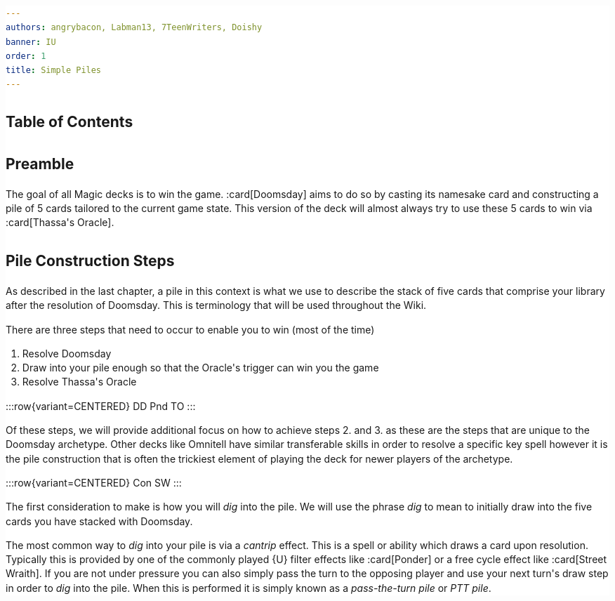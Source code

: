 ```yaml
---
authors: angrybacon, Labman13, 7TeenWriters, Doishy
banner: IU
order: 1
title: Simple Piles
---
```


## Table of Contents

## Preamble

The goal of all Magic decks is to win the game. :card[Doomsday] aims to do so by
casting its namesake card and constructing a pile of 5 cards tailored to the
current game state. This version of the deck will almost always try to use these
5 cards to win via :card[Thassa's Oracle].

## Pile Construction Steps

As described in the last chapter, a pile in this context is what we use to
describe the stack of five cards that comprise your library after the
resolution of Doomsday. This is terminology that will be used throughout the
Wiki.

There are three steps that need to occur to enable you to win (most of the time)

1. Resolve Doomsday
1. Draw into your pile enough so that the Oracle's trigger can win you the game
1. Resolve Thassa's Oracle

:::row{variant=CENTERED}
DD
Pnd
TO
:::

Of these steps, we will provide additional focus on how to achieve steps 2.
and 3. as these are the steps that are unique to the Doomsday archetype.
Other decks like Omnitell have similar transferable skills in order to resolve a
specific key spell however it is the pile construction that is often the
trickiest element of playing the deck for newer players of the archetype.

:::row{variant=CENTERED}
Con
SW
:::

The first consideration to make is how you will _dig_ into the pile. We will use
the phrase _dig_ to mean to initially draw into the five cards you have stacked
with Doomsday.

The most common way to _dig_ into your pile is via a _cantrip_ effect. This is a
spell or ability which draws a card upon resolution. Typically this is provided
by one of the commonly played {U} filter effects like :card[Ponder] or a free
cycle effect like :card[Street Wraith]. If you are not under pressure you can
also simply pass the turn to the opposing player and use your next turn's draw
step in order to _dig_ into the pile. When this is performed it is simply
known as a _pass-the-turn pile_ or _PTT pile_.
